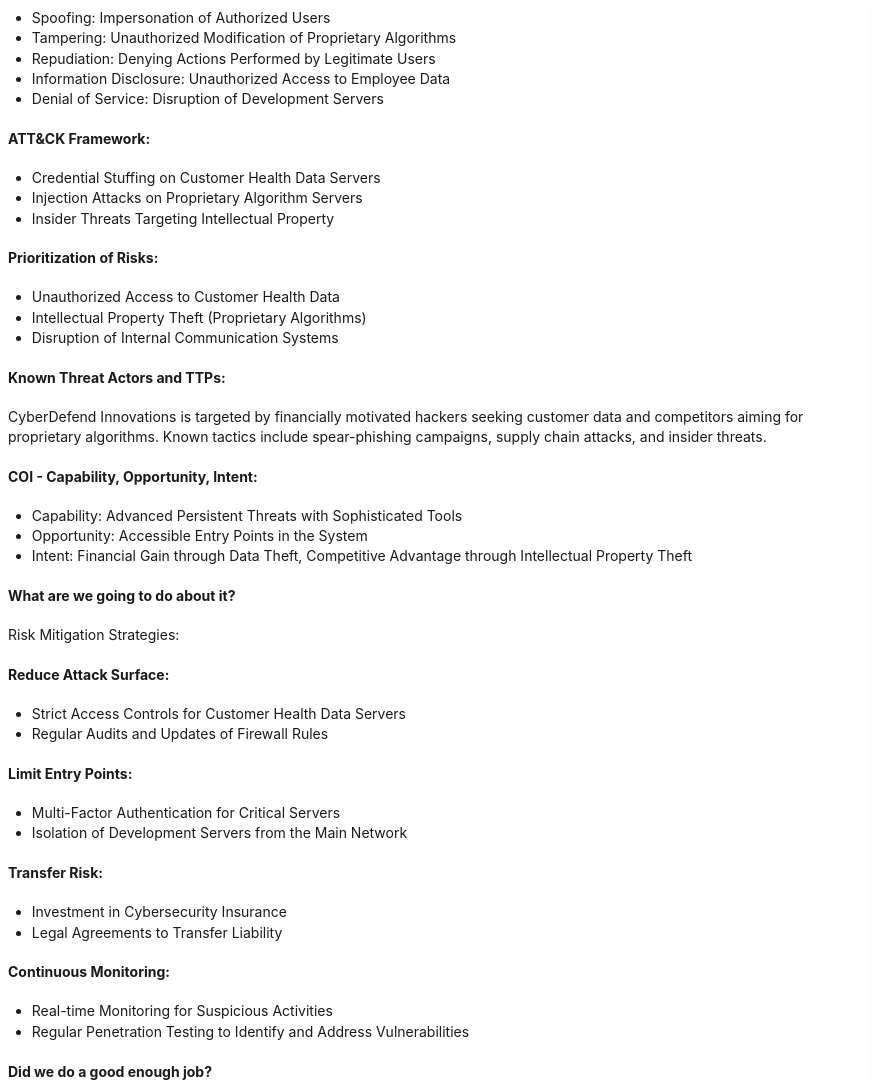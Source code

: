 - Spoofing: Impersonation of Authorized Users
- Tampering: Unauthorized Modification of Proprietary Algorithms
- Repudiation: Denying Actions Performed by Legitimate Users
- Information Disclosure: Unauthorized Access to Employee Data
- Denial of Service: Disruption of Development Servers

#### ATT&CK Framework:

- Credential Stuffing on Customer Health Data Servers
- Injection Attacks on Proprietary Algorithm Servers
- Insider Threats Targeting Intellectual Property

#### Prioritization of Risks:

- Unauthorized Access to Customer Health Data
- Intellectual Property Theft (Proprietary Algorithms)
- Disruption of Internal Communication Systems

#### Known Threat Actors and TTPs:

CyberDefend Innovations is targeted by financially motivated hackers seeking customer data and competitors aiming for proprietary algorithms. Known tactics include spear-phishing campaigns, supply chain attacks, and insider threats.

#### COI - Capability, Opportunity, Intent:

- Capability: Advanced Persistent Threats with Sophisticated Tools
- Opportunity: Accessible Entry Points in the System
- Intent: Financial Gain through Data Theft, Competitive Advantage through Intellectual Property Theft

#### What are we going to do about it?

Risk Mitigation Strategies:

#### Reduce Attack Surface:

- Strict Access Controls for Customer Health Data Servers
- Regular Audits and Updates of Firewall Rules

#### Limit Entry Points:

- Multi-Factor Authentication for Critical Servers
- Isolation of Development Servers from the Main Network

#### Transfer Risk:

- Investment in Cybersecurity Insurance
- Legal Agreements to Transfer Liability

#### Continuous Monitoring:

- Real-time Monitoring for Suspicious Activities
- Regular Penetration Testing to Identify and Address Vulnerabilities

#### Did we do a good enough job?
